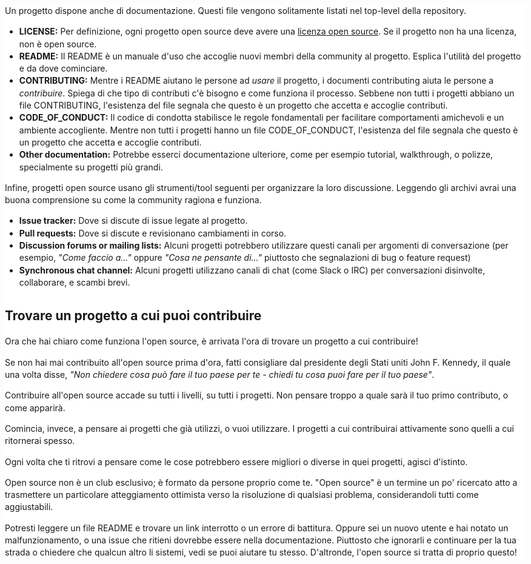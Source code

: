 Un progetto dispone anche di documentazione. Questi file vengono solitamente listati nel top-level della repository.

* **LICENSE:** Per definizione, ogni progetto open source deve avere una [licenza open source](https://choosealicense.com). Se il progetto non ha una licenza, non è open source.
* **README:** Il README è un manuale d'uso che accoglie nuovi membri della community al progetto. Esplica l'utilità del progetto e da dove cominciare.
* **CONTRIBUTING:** Mentre i README aiutano le persone ad _usare_ il progetto, i documenti contributing aiuta le persone a _contribuire_. Spiega di che tipo di contributi c'è bisogno e come funziona il processo. Sebbene non tutti i progetti abbiano un file CONTRIBUTING, l'esistenza del file segnala che questo è un progetto che accetta e accoglie contributi.
* **CODE_OF_CONDUCT:** Il codice di condotta stabilisce le regole fondamentali per facilitare comportamenti amichevoli e un ambiente accogliente. Mentre non tutti i progetti hanno un file CODE_OF_CONDUCT, l'esistenza del file segnala che questo è un progetto che accetta e accoglie contributi.
* **Other documentation:** Potrebbe esserci documentazione ulteriore, come per esempio tutorial, walkthrough, o polizze, specialmente su progetti più grandi.

Infine, progetti open source usano gli strumenti/tool seguenti per organizzare la loro discussione. Leggendo gli archivi avrai una buona comprensione su come la community ragiona e funziona.

* **Issue tracker:** Dove si discute di issue legate al progetto.
* **Pull requests:** Dove si discute e revisionano cambiamenti in corso.
* **Discussion forums or mailing lists:** Alcuni progetti potrebbero utilizzare questi canali per argomenti di conversazione (per esempio, _"Come faccio a..."_ oppure _"Cosa ne pensante di..."_ piuttosto che segnalazioni di bug o feature request)
* **Synchronous chat channel:** Alcuni progetti utilizzano canali di chat (come Slack o IRC) per conversazioni disinvolte, collaborare, e scambi brevi.

## Trovare un progetto a cui puoi contribuire

Ora che hai chiaro come funziona l'open source, è arrivata l'ora di trovare un progetto a cui contribuire!

Se non hai mai contribuito all'open source prima d'ora, fatti consigliare dal presidente degli Stati uniti John F. Kennedy, il quale una volta disse, _"Non chiedere cosa può fare il tuo paese per te - chiedi tu cosa puoi fare per il tuo paese"_.

Contribuire all'open source accade su tutti i livelli, su tutti i progetti. Non pensare troppo a quale sarà il tuo primo contributo, o come apparirà.

Comincia, invece, a pensare ai progetti che già utilizzi, o vuoi utilizzare. I progetti a cui contribuirai attivamente sono quelli a cui ritornerai spesso.

Ogni volta che ti ritrovi a pensare come le cose potrebbero essere migliori o diverse in quei progetti, agisci d'istinto.

Open source non è un club esclusivo; è formato da persone proprio come te. "Open source" è un termine un po' ricercato atto a trasmettere un particolare atteggiamento ottimista verso la risoluzione di qualsiasi problema, considerandoli tutti come aggiustabili.

Potresti leggere un file README e trovare un link interrotto o un errore di battitura. Oppure sei un nuovo utente e hai notato un malfunzionamento, o una issue che ritieni dovrebbe essere nella documentazione. Piuttosto che ignorarli e continuare per la tua strada o chiedere che qualcun altro li sistemi, vedi se puoi aiutare tu stesso. D'altronde, l'open source si tratta di proprio questo!
